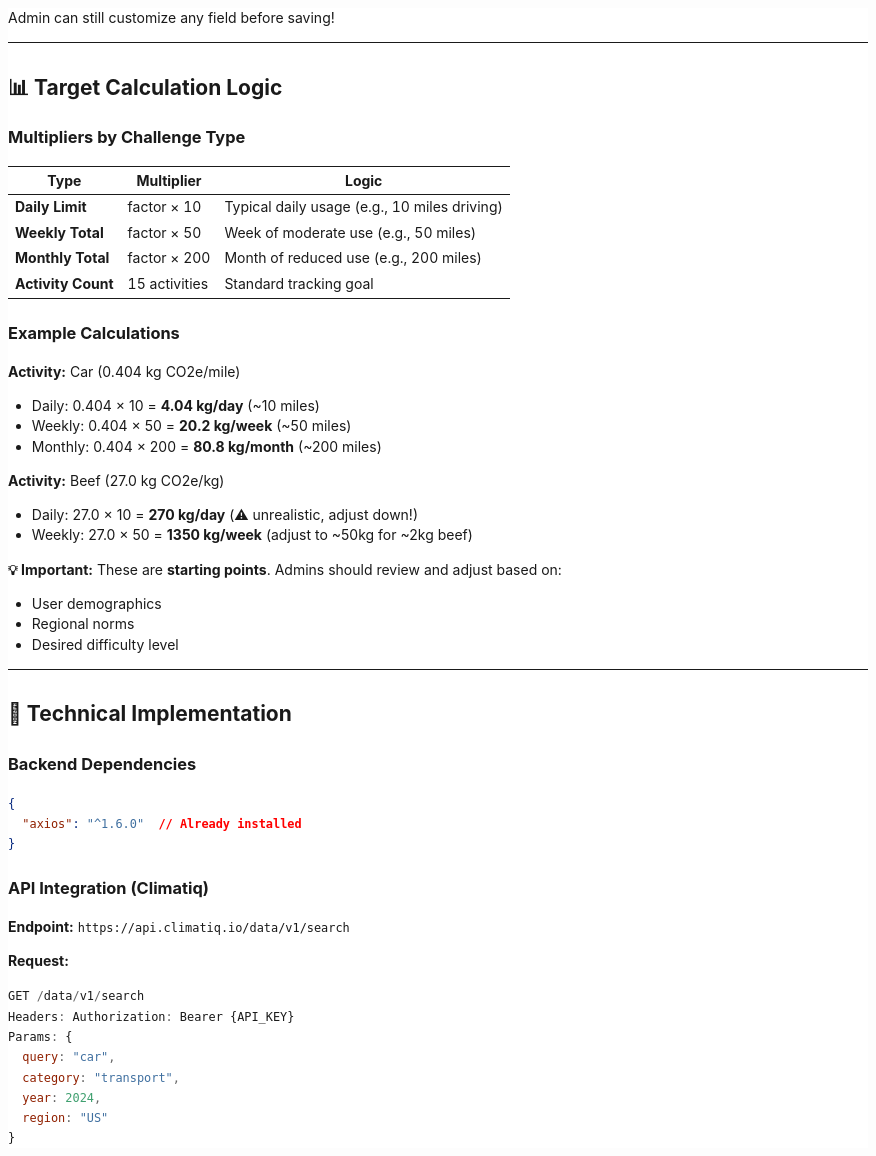 Admin can still customize any field before saving!

---

## 📊 Target Calculation Logic

### Multipliers by Challenge Type

| Type | Multiplier | Logic |
|------|-----------|-------|
| **Daily Limit** | factor × 10 | Typical daily usage (e.g., 10 miles driving) |
| **Weekly Total** | factor × 50 | Week of moderate use (e.g., 50 miles) |
| **Monthly Total** | factor × 200 | Month of reduced use (e.g., 200 miles) |
| **Activity Count** | 15 activities | Standard tracking goal |

### Example Calculations

**Activity:** Car (0.404 kg CO2e/mile)
- Daily: 0.404 × 10 = **4.04 kg/day** (~10 miles)
- Weekly: 0.404 × 50 = **20.2 kg/week** (~50 miles)
- Monthly: 0.404 × 200 = **80.8 kg/month** (~200 miles)

**Activity:** Beef (27.0 kg CO2e/kg)
- Daily: 27.0 × 10 = **270 kg/day** (⚠️ unrealistic, adjust down!)
- Weekly: 27.0 × 50 = **1350 kg/week** (adjust to ~50kg for ~2kg beef)

**💡 Important:** These are **starting points**. Admins should review and adjust based on:
- User demographics
- Regional norms
- Desired difficulty level

---

## 🔧 Technical Implementation

### Backend Dependencies

```json
{
  "axios": "^1.6.0"  // Already installed
}
```

### API Integration (Climatiq)

**Endpoint:** `https://api.climatiq.io/data/v1/search`

**Request:**
```javascript
GET /data/v1/search
Headers: Authorization: Bearer {API_KEY}
Params: {
  query: "car",
  category: "transport",
  year: 2024,
  region: "US"
}
```
